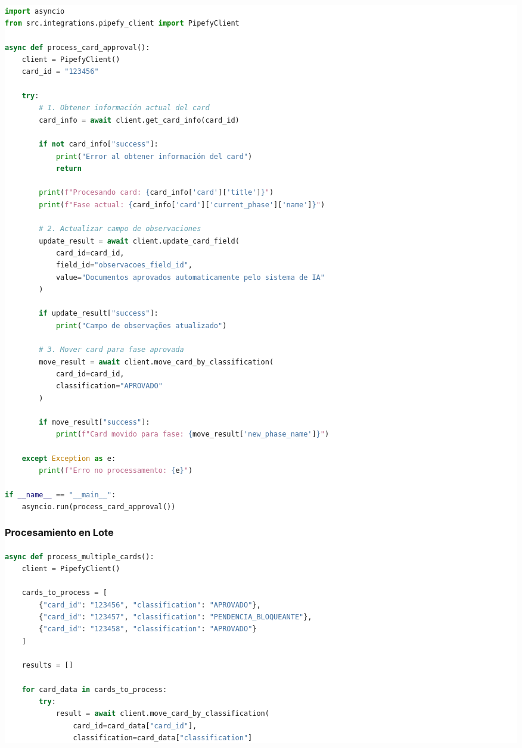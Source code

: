 ```python
import asyncio
from src.integrations.pipefy_client import PipefyClient

async def process_card_approval():
    client = PipefyClient()
    card_id = "123456"
    
    try:
        # 1. Obtener información actual del card
        card_info = await client.get_card_info(card_id)
        
        if not card_info["success"]:
            print("Error al obtener información del card")
            return
        
        print(f"Procesando card: {card_info['card']['title']}")
        print(f"Fase actual: {card_info['card']['current_phase']['name']}")
        
        # 2. Actualizar campo de observaciones
        update_result = await client.update_card_field(
            card_id=card_id,
            field_id="observacoes_field_id",
            value="Documentos aprovados automaticamente pelo sistema de IA"
        )
        
        if update_result["success"]:
            print("Campo de observações atualizado")
        
        # 3. Mover card para fase aprovada
        move_result = await client.move_card_by_classification(
            card_id=card_id,
            classification="APROVADO"
        )
        
        if move_result["success"]:
            print(f"Card movido para fase: {move_result['new_phase_name']}")
        
    except Exception as e:
        print(f"Erro no processamento: {e}")

if __name__ == "__main__":
    asyncio.run(process_card_approval())
```

### Procesamiento en Lote

```python
async def process_multiple_cards():
    client = PipefyClient()
    
    cards_to_process = [
        {"card_id": "123456", "classification": "APROVADO"},
        {"card_id": "123457", "classification": "PENDENCIA_BLOQUEANTE"},
        {"card_id": "123458", "classification": "APROVADO"}
    ]
    
    results = []
    
    for card_data in cards_to_process:
        try:
            result = await client.move_card_by_classification(
                card_id=card_data["card_id"],
                classification=card_data["classification"]
```